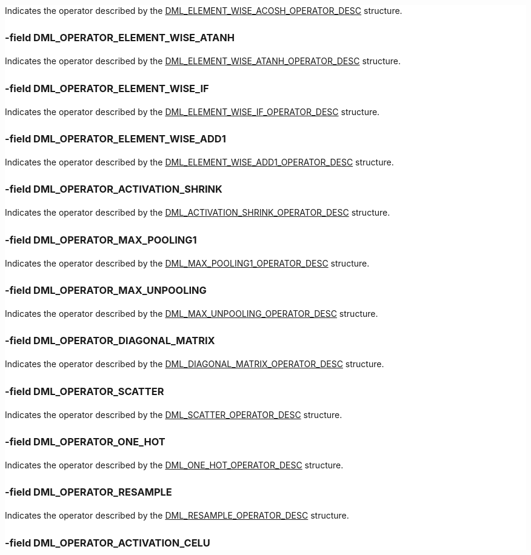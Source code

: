 Indicates the operator described by the [DML_ELEMENT_WISE_ACOSH_OPERATOR_DESC](/windows/win32/api/directml/ns-directml-dml_element_wise_acosh_operator_desc) structure.

### -field DML_OPERATOR_ELEMENT_WISE_ATANH

Indicates the operator described by the [DML_ELEMENT_WISE_ATANH_OPERATOR_DESC](/windows/win32/api/directml/ns-directml-dml_element_wise_atanh_operator_desc) structure.

### -field DML_OPERATOR_ELEMENT_WISE_IF

Indicates the operator described by the [DML_ELEMENT_WISE_IF_OPERATOR_DESC](/windows/win32/api/directml/ns-directml-dml_element_wise_if_operator_desc) structure.

### -field DML_OPERATOR_ELEMENT_WISE_ADD1

Indicates the operator described by the [DML_ELEMENT_WISE_ADD1_OPERATOR_DESC](/windows/win32/api/directml/ns-directml-dml_element_wise_add1_operator_desc) structure.

### -field DML_OPERATOR_ACTIVATION_SHRINK

Indicates the operator described by the [DML_ACTIVATION_SHRINK_OPERATOR_DESC](/windows/win32/api/directml/ns-directml-dml_activation_shrink_operator_desc) structure.

### -field DML_OPERATOR_MAX_POOLING1

Indicates the operator described by the [DML_MAX_POOLING1_OPERATOR_DESC](/windows/win32/api/directml/ns-directml-dml_max_pooling1_operator_desc) structure.

### -field DML_OPERATOR_MAX_UNPOOLING

Indicates the operator described by the [DML_MAX_UNPOOLING_OPERATOR_DESC](/windows/win32/api/directml/ns-directml-dml_max_unpooling_operator_desc) structure.

### -field DML_OPERATOR_DIAGONAL_MATRIX

Indicates the operator described by the [DML_DIAGONAL_MATRIX_OPERATOR_DESC](/windows/win32/api/directml/ns-directml-dml_diagonal_matrix_operator_desc) structure.

### -field DML_OPERATOR_SCATTER

Indicates the operator described by the [DML_SCATTER_OPERATOR_DESC](/windows/win32/api/directml/ns-directml-dml_scatter_operator_desc) structure.

### -field DML_OPERATOR_ONE_HOT

Indicates the operator described by the [DML_ONE_HOT_OPERATOR_DESC](/windows/win32/api/directml/ns-directml-dml_one_hot_operator_desc) structure.

### -field DML_OPERATOR_RESAMPLE

Indicates the operator described by the [DML_RESAMPLE_OPERATOR_DESC](/windows/win32/api/directml/ns-directml-dml_resample_operator_desc) structure.

### -field DML_OPERATOR_ACTIVATION_CELU
